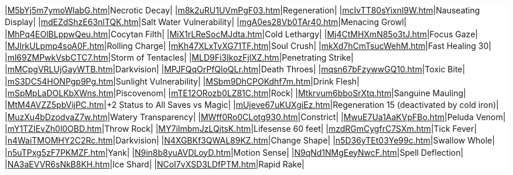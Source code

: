 |[M5bYj5m7ymoWlabG.htm](pathfinder-bestiary-2-items/M5bYj5m7ymoWlabG.htm)|Necrotic Decay|
|[m8k2uRU1UVmPgF03.htm](pathfinder-bestiary-2-items/m8k2uRU1UVmPgF03.htm)|Regeneration|
|[mcIvTT80sYixnl9W.htm](pathfinder-bestiary-2-items/mcIvTT80sYixnl9W.htm)|Nauseating Display|
|[mdEZdShzE63nlTQK.htm](pathfinder-bestiary-2-items/mdEZdShzE63nlTQK.htm)|Salt Water Vulnerability|
|[mgA0es28Vb0TAr40.htm](pathfinder-bestiary-2-items/mgA0es28Vb0TAr40.htm)|Menacing Growl|
|[MhPq4EOlBLppwQeu.htm](pathfinder-bestiary-2-items/MhPq4EOlBLppwQeu.htm)|Cocytan Filth|
|[MiX1rLReSocMJdta.htm](pathfinder-bestiary-2-items/MiX1rLReSocMJdta.htm)|Cold Lethargy|
|[Mj4CtMHXmN85o3tJ.htm](pathfinder-bestiary-2-items/Mj4CtMHXmN85o3tJ.htm)|Focus Gaze|
|[MJIrkULpmp4soA0F.htm](pathfinder-bestiary-2-items/MJIrkULpmp4soA0F.htm)|Rolling Charge|
|[mKh47XLxTvXG71TF.htm](pathfinder-bestiary-2-items/mKh47XLxTvXG71TF.htm)|Soul Crush|
|[mkXd7hCmTsucWehM.htm](pathfinder-bestiary-2-items/mkXd7hCmTsucWehM.htm)|Fast Healing 30|
|[ml69ZMPwkVsbCTC7.htm](pathfinder-bestiary-2-items/ml69ZMPwkVsbCTC7.htm)|Storm of Tentacles|
|[MLD9Fi3IkozFjlXZ.htm](pathfinder-bestiary-2-items/MLD9Fi3IkozFjlXZ.htm)|Penetrating Strike|
|[mMCpgVRLUjGayWTB.htm](pathfinder-bestiary-2-items/mMCpgVRLUjGayWTB.htm)|Darkvision|
|[MPJFQqOrPfQloQLr.htm](pathfinder-bestiary-2-items/MPJFQqOrPfQloQLr.htm)|Death Throes|
|[mqsn67bFzywwGQ10.htm](pathfinder-bestiary-2-items/mqsn67bFzywwGQ10.htm)|Toxic Bite|
|[mS3DC54HONPgp9Pg.htm](pathfinder-bestiary-2-items/mS3DC54HONPgp9Pg.htm)|Sunlight Vulnerability|
|[MSbm9DhCPOKdhf7m.htm](pathfinder-bestiary-2-items/MSbm9DhCPOKdhf7m.htm)|Drink Flesh|
|[mSpMpLaDOLKbXWns.htm](pathfinder-bestiary-2-items/mSpMpLaDOLKbXWns.htm)|Piscovenom|
|[mTE12ORozb0LZ81C.htm](pathfinder-bestiary-2-items/mTE12ORozb0LZ81C.htm)|Rock|
|[Mtkrvum6bboSrXtq.htm](pathfinder-bestiary-2-items/Mtkrvum6bboSrXtq.htm)|Sanguine Mauling|
|[MtM4AVZZ5pbVijPC.htm](pathfinder-bestiary-2-items/MtM4AVZZ5pbVijPC.htm)|+2 Status to All Saves vs Magic|
|[mUjeve67uKUXgiEz.htm](pathfinder-bestiary-2-items/mUjeve67uKUXgiEz.htm)|Regeneration 15 (deactivated by cold iron)|
|[MuzXu4bDzodvaZ7w.htm](pathfinder-bestiary-2-items/MuzXu4bDzodvaZ7w.htm)|Watery Transparency|
|[MWff0Ro0CLotg930.htm](pathfinder-bestiary-2-items/MWff0Ro0CLotg930.htm)|Constrict|
|[MwuE7Ua1AaKVpFBo.htm](pathfinder-bestiary-2-items/MwuE7Ua1AaKVpFBo.htm)|Peluda Venom|
|[mY1TZIEvZh0l0OBD.htm](pathfinder-bestiary-2-items/mY1TZIEvZh0l0OBD.htm)|Throw Rock|
|[MY7iImbmJzLQjtsK.htm](pathfinder-bestiary-2-items/MY7iImbmJzLQjtsK.htm)|Lifesense 60 feet|
|[mzdRGmCygfrC7SXm.htm](pathfinder-bestiary-2-items/mzdRGmCygfrC7SXm.htm)|Tick Fever|
|[n4WaiTMOMHY2C2Rc.htm](pathfinder-bestiary-2-items/n4WaiTMOMHY2C2Rc.htm)|Darkvision|
|[N4XGBKf3QWAL89KZ.htm](pathfinder-bestiary-2-items/N4XGBKf3QWAL89KZ.htm)|Change Shape|
|[n5D36yTEt03Ye99c.htm](pathfinder-bestiary-2-items/n5D36yTEt03Ye99c.htm)|Swallow Whole|
|[n5uTPxg5zF7PKMZF.htm](pathfinder-bestiary-2-items/n5uTPxg5zF7PKMZF.htm)|Yank|
|[N9in8b8yuAVDLoyD.htm](pathfinder-bestiary-2-items/N9in8b8yuAVDLoyD.htm)|Motion Sense|
|[N9qNd1NMgEeyNwcF.htm](pathfinder-bestiary-2-items/N9qNd1NMgEeyNwcF.htm)|Spell Deflection|
|[NA3aEVVR6sNkB8KH.htm](pathfinder-bestiary-2-items/NA3aEVVR6sNkB8KH.htm)|Ice Shard|
|[NCoI7vXSD3LDfPTM.htm](pathfinder-bestiary-2-items/NCoI7vXSD3LDfPTM.htm)|Rapid Rake|